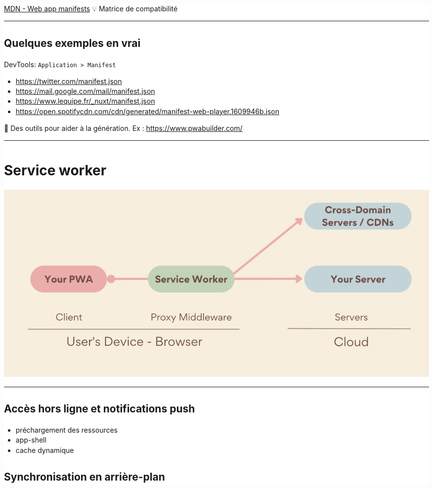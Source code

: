 [MDN - Web app manifests](https://developer.mozilla.org/en-US/docs/Web/Manifest) 💡 Matrice de compatibilité

---

## Quelques exemples en vrai

DevTools: `Application > Manifest`

- https://twitter.com/manifest.json
- https://mail.google.com/mail/manifest.json
- https://www.lequipe.fr/_nuxt/manifest.json
- https://open.spotifycdn.com/cdn/generated/manifest-web-player.1609946b.json

🔖 Des outils pour aider à la génération. Ex : https://www.pwabuilder.com/

---

# Service worker

[![](service-worker-as-proxy.png)](https://web.dev/learn/pwa/service-workers?hl=fr)

---



## Accès hors ligne et notifications push

- préchargement des ressources
- app-shell
- cache dynamique

## Synchronisation en arrière-plan
